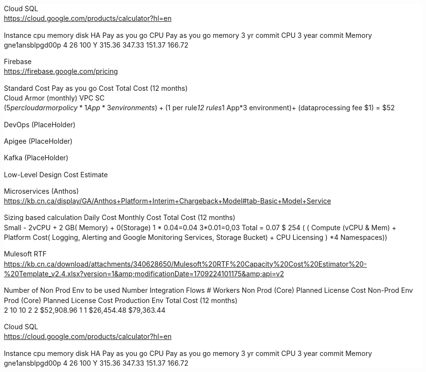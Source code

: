 																																																	
Cloud SQL																																																	
https://cloud.google.com/products/calculator?hl=en
																																															
																																																	
Instance	cpu	memory	disk	HA	Pay as you go CPU	Pay as you go memory	3 yr commit CPU	3 year commit Memory																																									
gne1ansblpgd00p	4	26	100	Y	315.36	347.33	151.37	166.72																																									
																																																	
																																																	
Firebase																																																	
https://firebase.google.com/pricing
																																																
																																																	
Standard Cost	Pay as you go Cost	Total Cost (12 months)																																												
Cloud Armor (monthly)	VPC SC																																																
($5 per cloud armor policy*1 App*3 environments)+ ($1 per rule*12 rules*1 App*3 environment)+ (dataprocessing fee $1) = $52																																																	
																																																	
																																																	
DevOps (PlaceHolder)																																																	
																																																	
																																																	
																																																	
Apigee (PlaceHolder)																																																	
																																																	
																																																	
																																																	
Kafka (PlaceHolder)																																																	
																																																	
																																																	
																																																	
Low-Level Design Cost Estimate
																																																	
Microservices (Anthos)																																																	
https://kb.cn.ca/display/GA/Anthos+Platform+Interim+Chargeback+Model#tab-Basic+Model+Service
																																										
																																																	
Sizing based calculation	Daily Cost	Monthly Cost	Total Cost
(12 months)																																														
Small  - 2vCPU + 2 GB( Memory) + 0(Storage)	1 * 0.04=0.04
3*0.01=0,03
Total = 0.07	$ 254  ( ( Compute (vCPU & Mem) + Platform Cost( Logging, Alerting and Google Monitoring Services, Storage Bucket)  + CPU Licensing ) *4 Namespaces))																																															
																																																	
																																																	
Mulesoft RTF																																																	
https://kb.cn.ca/download/attachments/340628650/Mulesoft%20RTF%20Capacity%20Cost%20Estimator%20-%20Template_v2.4.xlsx?version=1&amp;modificationDate=1709224101175&amp;api=v2
																																																
																																																	
Number of Non Prod Env to be used	Number Integration Flows	# Workers	Non Prod (Core)	Planned License	Cost Non-Prod Env	Prod (Core)	Planned License	Cost Production Env	Total Cost
(12 months)																																								
2	10	10	2	2	$52,908.96	1	1	$26,454.48	$79,363.44																																								
																																																	
																																																	
Cloud SQL																																																	
https://cloud.google.com/products/calculator?hl=en
																																															
																																																	
Instance	cpu	memory	disk	HA	Pay as you go CPU	Pay as you go memory	3 yr commit CPU	3 year commit Memory																																									
gne1ansblpgd00p	4	26	100	Y	315.36	347.33	151.37	166.72																																									
																																																	
